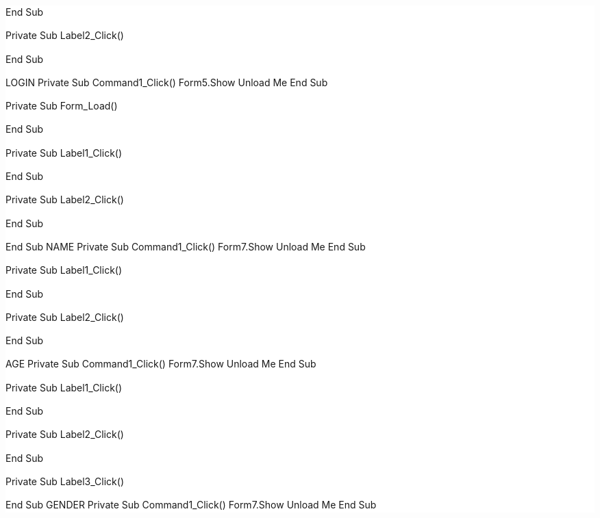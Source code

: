 End Sub

Private Sub Label2_Click()

End Sub


LOGIN
Private Sub Command1_Click()
Form5.Show
Unload Me
End Sub

Private Sub Form_Load()

End Sub

Private Sub Label1_Click()

End Sub

Private Sub Label2_Click()

End Sub


End Sub
NAME
Private Sub Command1_Click()
Form7.Show
Unload Me
End Sub

Private Sub Label1_Click()

End Sub

Private Sub Label2_Click()

End Sub

AGE
Private Sub Command1_Click()
Form7.Show
Unload Me
End Sub

Private Sub Label1_Click()

End Sub

Private Sub Label2_Click()

End Sub

Private Sub Label3_Click()

End Sub
GENDER
Private Sub Command1_Click()
Form7.Show
Unload Me
End Sub
